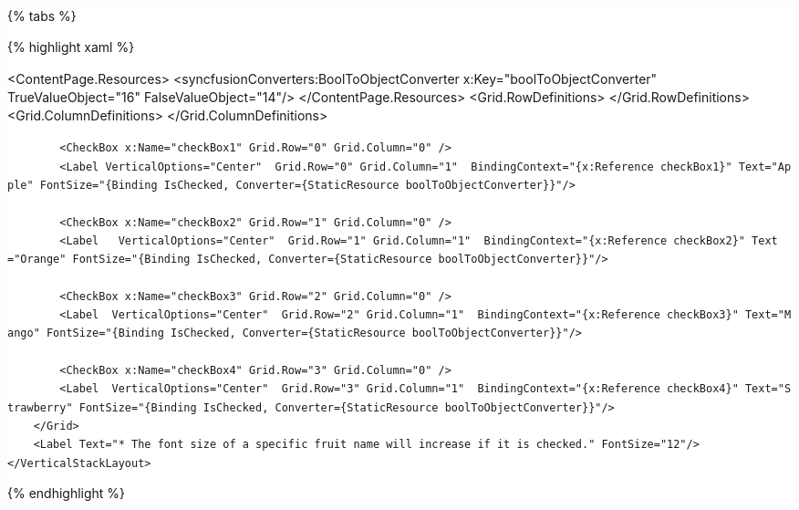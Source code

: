 {% tabs %}

{% highlight xaml %}

<?xml version="1.0" encoding="utf-8" ?>
<ContentPage xmlns="http://schemas.microsoft.com/dotnet/2021/maui"
            xmlns:x="http://schemas.microsoft.com/winfx/2009/xaml"
            xmlns:syncfusionConverters="clr-namespace:Syncfusion.Maui.Core.Converters;assembly=Syncfusion.Maui.Core"
            x:Class="MAUIValueConverters.BoolToObjectConverterPage">
    <ContentPage.Resources>
        <syncfusionConverters:BoolToObjectConverter x:Key="boolToObjectConverter"  TrueValueObject="16" FalseValueObject="14"/>
    </ContentPage.Resources>
    <VerticalStackLayout WidthRequest="400" HorizontalOptions="Center" VerticalOptions="Center" Spacing="20">
        <Label Text="Select your favorite fruit: "/>
        <Grid>
            <Grid.RowDefinitions>
                <RowDefinition Height="*"/>
                <RowDefinition Height="*"/>
                <RowDefinition Height="*"/>
                <RowDefinition Height="*"/>
            </Grid.RowDefinitions>
            <Grid.ColumnDefinitions>
                <ColumnDefinition Width="40"/>
                <ColumnDefinition Width="*"/>
            </Grid.ColumnDefinitions>

            <CheckBox x:Name="checkBox1" Grid.Row="0" Grid.Column="0" />
            <Label VerticalOptions="Center"  Grid.Row="0" Grid.Column="1"  BindingContext="{x:Reference checkBox1}" Text="Apple" FontSize="{Binding IsChecked, Converter={StaticResource boolToObjectConverter}}"/>

            <CheckBox x:Name="checkBox2" Grid.Row="1" Grid.Column="0" />
            <Label   VerticalOptions="Center"  Grid.Row="1" Grid.Column="1"  BindingContext="{x:Reference checkBox2}" Text="Orange" FontSize="{Binding IsChecked, Converter={StaticResource boolToObjectConverter}}"/>

            <CheckBox x:Name="checkBox3" Grid.Row="2" Grid.Column="0" />
            <Label  VerticalOptions="Center"  Grid.Row="2" Grid.Column="1"  BindingContext="{x:Reference checkBox3}" Text="Mango" FontSize="{Binding IsChecked, Converter={StaticResource boolToObjectConverter}}"/>

            <CheckBox x:Name="checkBox4" Grid.Row="3" Grid.Column="0" />
            <Label  VerticalOptions="Center"  Grid.Row="3" Grid.Column="1"  BindingContext="{x:Reference checkBox4}" Text="Strawberry" FontSize="{Binding IsChecked, Converter={StaticResource boolToObjectConverter}}"/>
        </Grid>
        <Label Text="* The font size of a specific fruit name will increase if it is checked." FontSize="12"/>
    </VerticalStackLayout>
</ContentPage>


{% endhighlight %}
